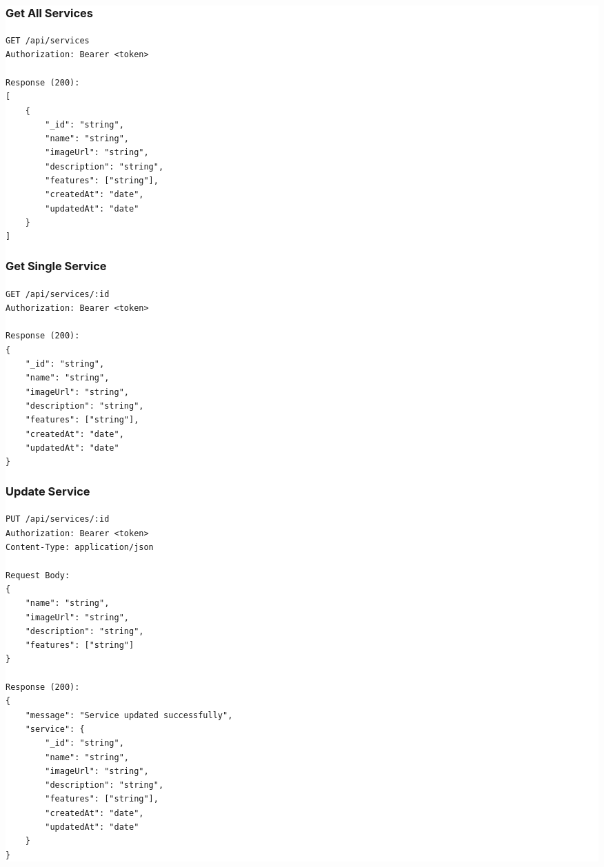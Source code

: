 ### Get All Services
```http
GET /api/services
Authorization: Bearer <token>

Response (200):
[
    {
        "_id": "string",
        "name": "string",
        "imageUrl": "string",
        "description": "string",
        "features": ["string"],
        "createdAt": "date",
        "updatedAt": "date"
    }
]
```

### Get Single Service
```http
GET /api/services/:id
Authorization: Bearer <token>

Response (200):
{
    "_id": "string",
    "name": "string",
    "imageUrl": "string",
    "description": "string",
    "features": ["string"],
    "createdAt": "date",
    "updatedAt": "date"
}
```

### Update Service
```http
PUT /api/services/:id
Authorization: Bearer <token>
Content-Type: application/json

Request Body:
{
    "name": "string",
    "imageUrl": "string",
    "description": "string",
    "features": ["string"]
}

Response (200):
{
    "message": "Service updated successfully",
    "service": {
        "_id": "string",
        "name": "string",
        "imageUrl": "string",
        "description": "string",
        "features": ["string"],
        "createdAt": "date",
        "updatedAt": "date"
    }
}
```